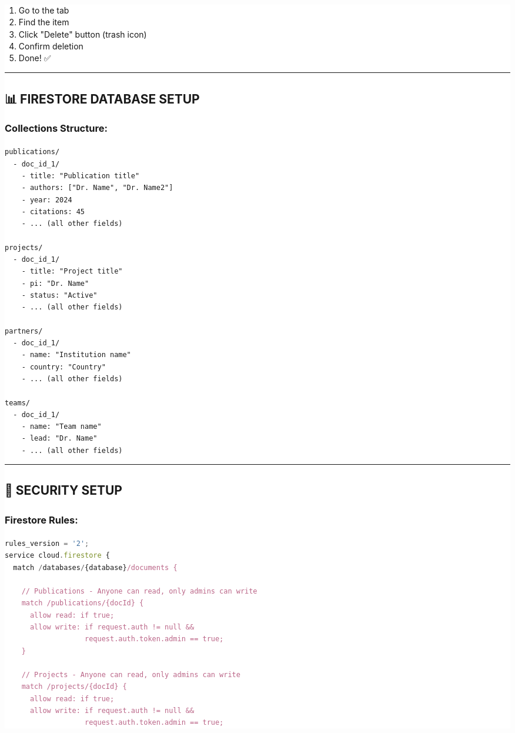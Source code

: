 1. Go to the tab
2. Find the item
3. Click "Delete" button (trash icon)
4. Confirm deletion
5. Done! ✅

---

## 📊 **FIRESTORE DATABASE SETUP**

### **Collections Structure:**

```
publications/
  - doc_id_1/
    - title: "Publication title"
    - authors: ["Dr. Name", "Dr. Name2"]
    - year: 2024
    - citations: 45
    - ... (all other fields)

projects/
  - doc_id_1/
    - title: "Project title"
    - pi: "Dr. Name"
    - status: "Active"
    - ... (all other fields)

partners/
  - doc_id_1/
    - name: "Institution name"
    - country: "Country"
    - ... (all other fields)

teams/
  - doc_id_1/
    - name: "Team name"
    - lead: "Dr. Name"
    - ... (all other fields)
```

---

## 🔐 **SECURITY SETUP**

### **Firestore Rules:**

```javascript
rules_version = '2';
service cloud.firestore {
  match /databases/{database}/documents {
    
    // Publications - Anyone can read, only admins can write
    match /publications/{docId} {
      allow read: if true;
      allow write: if request.auth != null && 
                   request.auth.token.admin == true;
    }
    
    // Projects - Anyone can read, only admins can write
    match /projects/{docId} {
      allow read: if true;
      allow write: if request.auth != null && 
                   request.auth.token.admin == true;
```